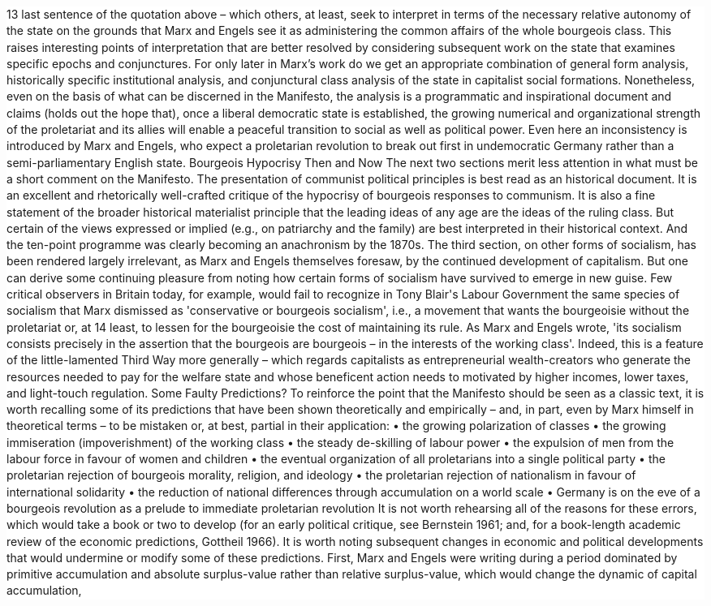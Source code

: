  13 last  sentence  of  the  quotation  above  –  which  others,  at  least,  seek  to  interpret  in terms of the necessary relative autonomy of the state on the grounds that Marx and Engels see it as administering the common affairs of the whole bourgeois class. This raises  interesting  points  of  interpretation  that  are  better  resolved  by  considering subsequent work on the  state  that  examines  specific epochs and conjunctures. For only  later  in  Marx’s  work  do  we  get  an  appropriate  combination  of  general  form analysis, historically  specific institutional analysis, and  conjunctural class analysis of the state in  capitalist social formations. Nonetheless, even on  the basis of what can be  discerned  in  the  Manifesto,  the  analysis  is  a  programmatic  and  inspirational document  and  claims  (holds  out  the  hope  that),  once  a  liberal  democratic  state  is established, the growing numerical and organizational strength of the proletariat and its  allies  will  enable  a  peaceful  transition  to  social  as  well  as  political  power.  Even here  an  inconsistency is  introduced by  Marx and  Engels, who  expect a  proletarian revolution  to  break  out  first  in  undemocratic  Germany  rather  than  a  semi-parliamentary English state.  Bourgeois Hypocrisy Then and Now  The next two sections merit less attention in what must be a short comment on the Manifesto.  The  presentation  of  communist  political  principles  is  best  read  as  an historical  document.  It  is  an  excellent  and  rhetorically  well-crafted  critique  of  the hypocrisy  of  bourgeois  responses  to  communism.  It  is  also  a  fine  statement  of the broader historical materialist principle that the leading ideas of any age are the ideas of the  ruling class. But certain of the views expressed or implied (e.g., on patriarchy and  the  family)  are  best  interpreted  in  their  historical  context.  And  the  ten-point programme was clearly becoming an anachronism by the 1870s.   The third section, on  other  forms of socialism, has been rendered largely irrelevant, as  Marx  and  Engels  themselves  foresaw,  by  the  continued  development  of capitalism.  But  one  can  derive  some  continuing  pleasure  from  noting  how  certain forms of socialism  have  survived to emerge  in  new guise. Few  critical  observers  in Britain today, for example, would fail to recognize in Tony Blair's Labour Government the  same  species  of  socialism that  Marx  dismissed  as  'conservative or  bourgeois socialism', i.e., a movement that wants the bourgeoisie  without  the  proletariat  or,  at
 14 least,  to  lessen  for  the  bourgeoisie  the  cost  of  maintaining  its  rule.  As  Marx  and Engels wrote, 'its socialism consists precisely in the assertion that the bourgeois are bourgeois – in the interests of the working class'. Indeed, this is a feature of the little-lamented  Third  Way  more  generally  –  which  regards  capitalists  as  entrepreneurial wealth-creators who generate the resources needed to pay for the welfare state and whose  beneficent  action  needs  to  motivated  by  higher  incomes,  lower taxes,  and light-touch regulation.    Some Faulty Predictions?  To reinforce the point that the Manifesto should be seen as a classic text, it is worth recalling some of its predictions that have been shown theoretically and empirically – and, in part, even by Marx himself in theoretical terms – to be mistaken or, at best, partial in their application:  • the growing polarization of classes • the growing immiseration (impoverishment) of the working class •  the steady de-skilling of labour power •  the expulsion of men from the labour force in favour of women and children •  the eventual organization of all proletarians into a single political party •  the proletarian rejection of bourgeois morality, religion, and ideology •  the proletarian rejection of nationalism in favour of international solidarity •  the reduction of national differences through accumulation on a world scale •  Germany is  on  the eve  of  a bourgeois  revolution  as a  prelude  to immediate proletarian revolution  It is not worth rehearsing all of the reasons for these errors, which would take a book or two to develop (for an early political critique, see Bernstein 1961; and, for a book-length academic review of the economic predictions, Gottheil 1966). It is worth noting subsequent changes in  economic  and political developments that  would  undermine or  modify  some  of  these  predictions.  First,  Marx  and  Engels  were  writing  during  a period dominated  by primitive  accumulation and  absolute  surplus-value  rather  than relative  surplus-value,  which  would  change  the  dynamic  of  capital  accumulation,